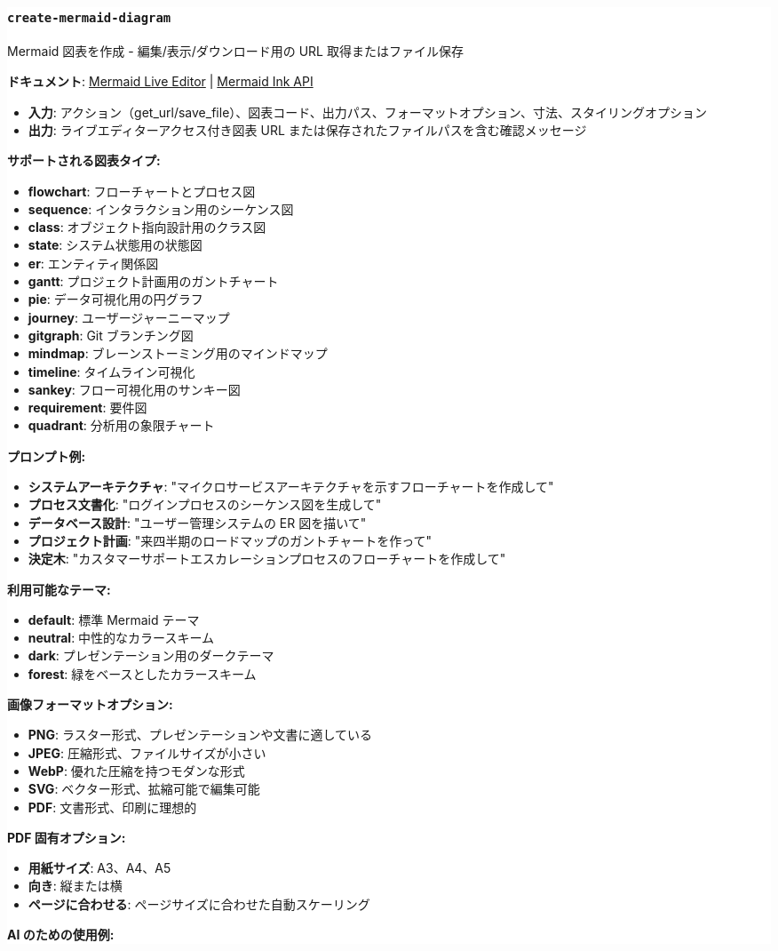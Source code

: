 ### `create-mermaid-diagram`

Mermaid 図表を作成 - 編集/表示/ダウンロード用の URL 取得またはファイル保存

**ドキュメント**: [Mermaid Live Editor](https://mermaid.live/) | [Mermaid Ink API](https://mermaid.ink/)

- **入力**: アクション（get_url/save_file）、図表コード、出力パス、フォーマットオプション、寸法、スタイリングオプション
- **出力**: ライブエディターアクセス付き図表 URL または保存されたファイルパスを含む確認メッセージ

**サポートされる図表タイプ:**

- **flowchart**: フローチャートとプロセス図
- **sequence**: インタラクション用のシーケンス図
- **class**: オブジェクト指向設計用のクラス図
- **state**: システム状態用の状態図
- **er**: エンティティ関係図
- **gantt**: プロジェクト計画用のガントチャート
- **pie**: データ可視化用の円グラフ
- **journey**: ユーザージャーニーマップ
- **gitgraph**: Git ブランチング図
- **mindmap**: ブレーンストーミング用のマインドマップ
- **timeline**: タイムライン可視化
- **sankey**: フロー可視化用のサンキー図
- **requirement**: 要件図
- **quadrant**: 分析用の象限チャート

**プロンプト例:**

- **システムアーキテクチャ**: "マイクロサービスアーキテクチャを示すフローチャートを作成して"
- **プロセス文書化**: "ログインプロセスのシーケンス図を生成して"
- **データベース設計**: "ユーザー管理システムの ER 図を描いて"
- **プロジェクト計画**: "来四半期のロードマップのガントチャートを作って"
- **決定木**: "カスタマーサポートエスカレーションプロセスのフローチャートを作成して"

**利用可能なテーマ:**

- **default**: 標準 Mermaid テーマ
- **neutral**: 中性的なカラースキーム
- **dark**: プレゼンテーション用のダークテーマ
- **forest**: 緑をベースとしたカラースキーム

**画像フォーマットオプション:**

- **PNG**: ラスター形式、プレゼンテーションや文書に適している
- **JPEG**: 圧縮形式、ファイルサイズが小さい
- **WebP**: 優れた圧縮を持つモダンな形式
- **SVG**: ベクター形式、拡縮可能で編集可能
- **PDF**: 文書形式、印刷に理想的

**PDF 固有オプション:**

- **用紙サイズ**: A3、A4、A5
- **向き**: 縦または横
- **ページに合わせる**: ページサイズに合わせた自動スケーリング

**AI のための使用例:**
